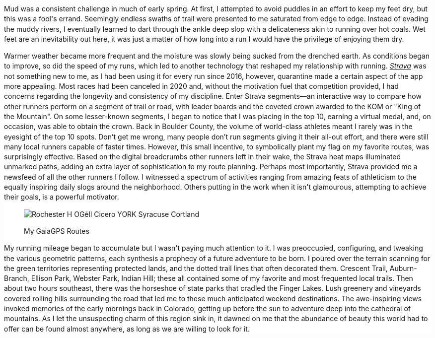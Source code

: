 Mud was a consistent challenge in much of early spring. At first, I attempted to avoid puddles in an effort to keep my feet dry, but this was a fool's errand. Seemingly endless swaths of trail were presented to me saturated from edge to edge. Instead of evading the muddy rivers, I eventually learned to dart through the ankle deep slop with a delicateness akin to running over hot coals. Wet feet are an inevitability out here, it was just a matter of how long into a run I would have the privilege of enjoying them dry.

Warmer weather became more frequent and the moisture was slowly being sucked from the drenched earth. As conditions began to improve, so did the speed of my runs, which led to another technology that reshaped my relationship with running. [_Strava_](http://strava.com/) was not something new to me, as I had been using it for every run since 2016, however, quarantine made a certain aspect of the app more appealing. Most races had been canceled in 2020 and, without the motivation fuel that competition provided, I had concerns regarding the longevity and consistency of my discipline. Enter Strava segments—an interactive way to compare how other runners perform on a segment of trail or road, with leader boards and the coveted crown awarded to the KOM or "King of the Mountain". On some lesser-known segments, I began to notice that I was placing in the top 10, earning a virtual medal, and, on occasion, was able to obtain the crown. Back in Boulder County, the volume of world-class athletes meant I rarely was in the eyesight of the top 10 spots. Don’t get me wrong, many people don’t run segments giving it their all-out effort, and there were still many local runners capable of faster times. However, this small incentive, to symbolically plant my flag on my favorite routes, was surprisingly effective. Based on the digital breadcrumbs other runners left in their wake, the Strava heat maps illuminated unmarked paths, adding an extra layer of sophistication to my route planning. Perhaps most importantly, Strava provided me a newsfeed of all the other runners I follow. I witnessed a spectrum of activities ranging from amazing feats of athleticism to the equally inspiring daily slogs around the neighborhood. Others putting in the work when it isn't glamourous, attempting to achieve their goals, is a powerful motivator.

<figure>

![Rochester 
H OGéll 
Cicero 
YORK 
Syracuse 
Cortland ](images/image-1024x693.png)

<figcaption>

My GaiaGPS Routes

</figcaption>

</figure>

My running mileage began to accumulate but I wasn't paying much attention to it. I was preoccupied, configuring, and tweaking the various geometric patterns, each synthesis a prophecy of a future adventure to be born. I poured over the terrain scanning for the green territories representing protected lands, and the dotted trail lines that often decorated them. Crescent Trail, Auburn-Branch, Ellison Park, Webster Park, Indian Hill; these all contained some of my favorite and most frequented local trails. Then about two hours southeast, there was the horseshoe of state parks that cradled the Finger Lakes. Lush greenery and vineyards covered rolling hills surrounding the road that led me to these much anticipated weekend destinations. The awe-inspiring views invoked memories of the early mornings back in Colorado, getting up before the sun to adventure deep into the cathedral of mountains. As I let the unsuspecting charm of this region sink in, it dawned on me that the abundance of beauty this world had to offer can be found almost anywhere, as long as we are willing to look for it.
